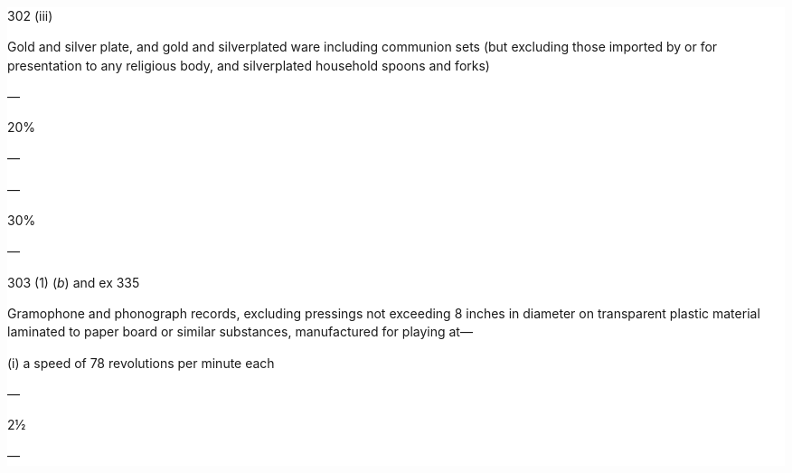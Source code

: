 </tr>

<tr>

<td><p><span class="col_7799-7800" refersTo="page_1146"/>302 (iii)</p></td>

<td><p>Gold and silver plate, and gold and silverplated ware including communion sets (but excluding those imported by or for presentation to any religious body, and silverplated household spoons and forks)</p></td>

<td><p>&#x2014;</p></td>

<td><p>20&#x0025;</p></td>

<td><p>&#x2014;</p></td>

<td><p>&#x2014;</p></td>

<td><p>30&#x0025;</p></td>

<td><p>&#x2014;</p></td>

</tr>

<tr>

<td><p>303 (1) (<i>b</i>) and ex 335</p></td>

<td><p>Gramophone and phonograph records, excluding pressings not exceeding 8 inches in diameter on transparent plastic material laminated to paper board or similar substances, manufactured for playing at&#x2014;</p></td>

<td><p></p></td>

<td><p></p></td>

<td><p></p></td>

<td><p></p></td>

<td><p></p></td>

<td><p></p></td>

</tr>

<tr>

<td><p></p></td>

<td><p>(i) a speed of 78 revolutions per minute each</p></td>

<td><p>&#x2014;</p></td>

<td><p>2&#x00BD;</p></td>

<td><p>&#x2014;</p></td>

<td><p></p></td>

<td><p></p></td>

<td><p></p></td>

</tr>
